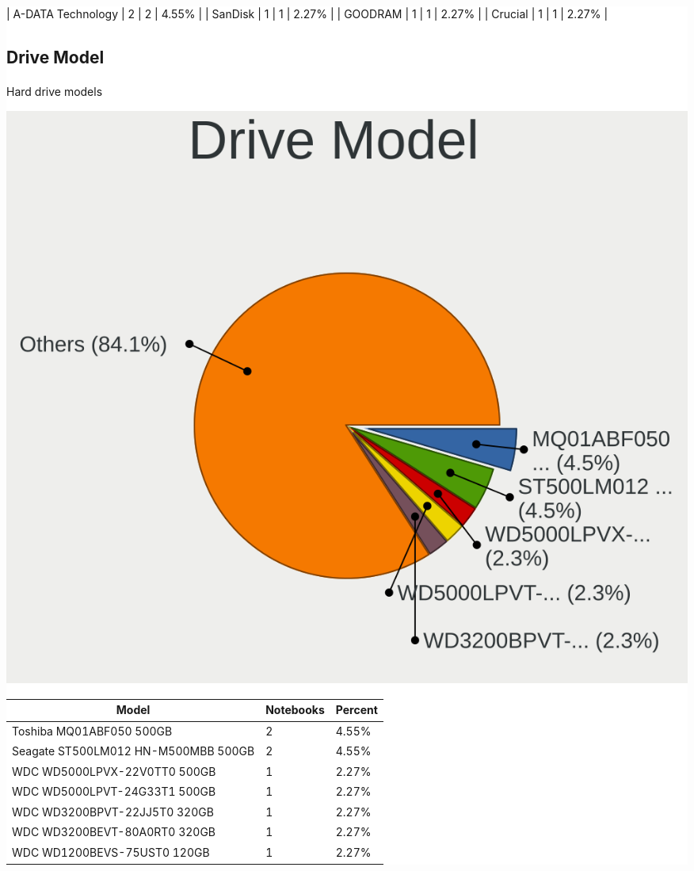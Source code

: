 | A-DATA Technology   | 2         | 2      | 4.55%   |
| SanDisk             | 1         | 1      | 2.27%   |
| GOODRAM             | 1         | 1      | 2.27%   |
| Crucial             | 1         | 1      | 2.27%   |

Drive Model
-----------

Hard drive models

![Drive Model](./images/pie_chart/drive_model.svg)


| Model                                | Notebooks | Percent |
|--------------------------------------|-----------|---------|
| Toshiba MQ01ABF050 500GB             | 2         | 4.55%   |
| Seagate ST500LM012 HN-M500MBB 500GB  | 2         | 4.55%   |
| WDC WD5000LPVX-22V0TT0 500GB         | 1         | 2.27%   |
| WDC WD5000LPVT-24G33T1 500GB         | 1         | 2.27%   |
| WDC WD3200BPVT-22JJ5T0 320GB         | 1         | 2.27%   |
| WDC WD3200BEVT-80A0RT0 320GB         | 1         | 2.27%   |
| WDC WD1200BEVS-75UST0 120GB          | 1         | 2.27%   |